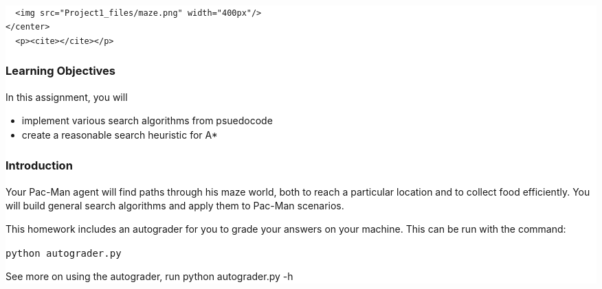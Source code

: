       <img src="Project1_files/maze.png" width="400px"/>
    </center>
      <p><cite></cite></p>
</blockquote>

<h3>Learning Objectives</h3>
In this assignment, you will
<ul>
    <li>implement various search algorithms from psuedocode</li>
    <li>create a reasonable search heuristic for A*</li>
</ul>

<h3>Introduction</h3>

<p>Your Pac-Man agent will find paths through his maze world, both to reach a particular location and to collect food efficiently.  You will build general search algorithms and apply them to Pac-Man scenarios. </p>

<p>
This homework includes an autograder for you to grade your answers on your machine.
This can be run with the command:
</p>

<pre>python autograder.py</pre>

<p>
	See more on using the autograder, run python autograder.py -h
</p>
